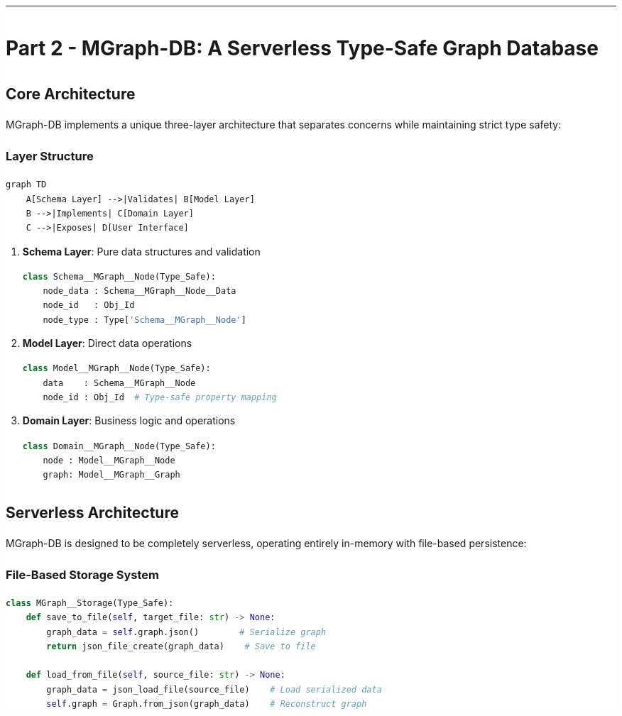 




---

# Part 2 - MGraph-DB: A Serverless Type-Safe Graph Database

## Core Architecture

MGraph-DB implements a unique three-layer architecture that separates concerns while maintaining strict type safety:

### Layer Structure

```mermaid
graph TD
    A[Schema Layer] -->|Validates| B[Model Layer]
    B -->|Implements| C[Domain Layer]
    C -->|Exposes| D[User Interface]
```

1. **Schema Layer**: Pure data structures and validation
   ```python
   class Schema__MGraph__Node(Type_Safe):
       node_data : Schema__MGraph__Node__Data
       node_id   : Obj_Id
       node_type : Type['Schema__MGraph__Node']
   ```

2. **Model Layer**: Direct data operations
   ```python
   class Model__MGraph__Node(Type_Safe):
       data    : Schema__MGraph__Node
       node_id : Obj_Id  # Type-safe property mapping
   ```

3. **Domain Layer**: Business logic and operations
   ```python
   class Domain__MGraph__Node(Type_Safe):
       node : Model__MGraph__Node
       graph: Model__MGraph__Graph
   ```

## Serverless Architecture

MGraph-DB is designed to be completely serverless, operating entirely in-memory with file-based persistence:

### File-Based Storage System

```python
class MGraph__Storage(Type_Safe):
    def save_to_file(self, target_file: str) -> None:
        graph_data = self.graph.json()        # Serialize graph
        return json_file_create(graph_data)    # Save to file

    def load_from_file(self, source_file: str) -> None:
        graph_data = json_load_file(source_file)    # Load serialized data
        self.graph = Graph.from_json(graph_data)    # Reconstruct graph
```
